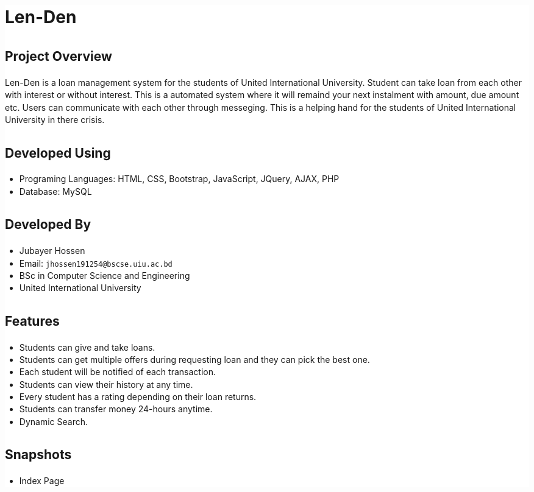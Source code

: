 # Len-Den
## Project Overview
Len-Den is a loan management system for the students of United International University. Student can take loan from each other with interest or without interest. This is a automated system where it will remaind your next instalment with amount, due amount etc. Users can communicate with each other through messeging. This is a helping hand for the students of United International University in there crisis.
## Developed Using
* Programing Languages: HTML, CSS, Bootstrap, JavaScript, JQuery, AJAX, PHP
* Database: MySQL

## Developed By
* Jubayer Hossen  
* Email: `jhossen191254@bscse.uiu.ac.bd`  
* BSc in Computer Science and Engineering  
* United International University

## Features
* Students can give and take loans.
* Students can get multiple offers during requesting loan and they can pick the best one.
* Each student will be notified of each transaction.
* Students can view their history at any time.
* Every student has a rating depending on their loan returns.
* Students can transfer money 24-hours anytime.
* Dynamic Search.

## Snapshots
* Index Page 
